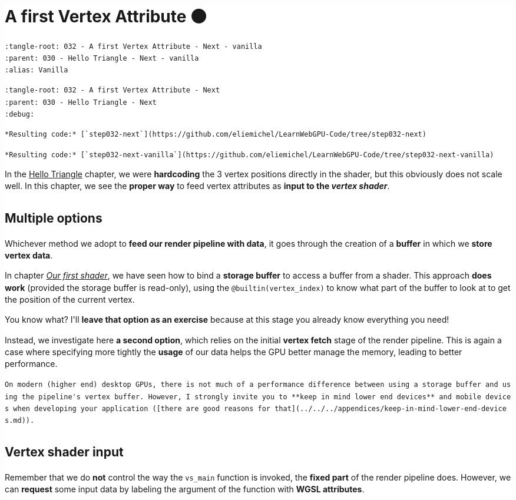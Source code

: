 A first Vertex Attribute <span class="bullet">🟠</span>
========================

```{lit-setup}
:tangle-root: 032 - A first Vertex Attribute - Next - vanilla
:parent: 030 - Hello Triangle - Next - vanilla
:alias: Vanilla
```

```{lit-setup}
:tangle-root: 032 - A first Vertex Attribute - Next
:parent: 030 - Hello Triangle - Next
:debug:
```

````{tab} With webgpu.hpp
*Resulting code:* [`step032-next`](https://github.com/eliemichel/LearnWebGPU-Code/tree/step032-next)
````

````{tab} Vanilla webgpu.h
*Resulting code:* [`step032-next-vanilla`](https://github.com/eliemichel/LearnWebGPU-Code/tree/step032-next-vanilla)
````

In the [Hello Triangle](../hello-triangle.md) chapter, we were **hardcoding** the 3 vertex positions directly in the shader, but this obviously does not scale well. In this chapter, we see the **proper way** to feed vertex attributes as **input to the *vertex shader***.

Multiple options
----------------

Whichever method we adopt to **feed our render pipeline with data**, it goes through the creation of a **buffer** in which we **store vertex data**.

In chapter [*Our first shader*](../../getting-started/our-first-shader.md), we have seen how to bind a **storage buffer** to access a buffer from a shader. This approach **does work** (provided the storage buffer is read-only), using the `@builtin(vertex_index)` to know what part of the buffer to look at to get the position of the current vertex.

You know what? I'll **leave that option as an exercise** because at this stage you already know everything you need!

Instead, we investigate here **a second option**, which relies on the initial **vertex fetch** stage of the render pipeline. This is again a case where specifying more tightly the **usage** of our data helps the GPU better manage the memory, leading to better performance.

```{note}
On modern (higher end) desktop GPUs, there is not much of a performance difference between using a storage buffer and using the pipeline's vertex buffer. However, I strongly invite you to **keep in mind lower end devices** and mobile devices when developing your application ([there are good reasons for that](../../../appendices/keep-in-mind-lower-end-devices.md)).
```

Vertex shader input
-------------------

Remember that we do **not** control the way the `vs_main` function is invoked, the **fixed part** of the render pipeline does. However, we can **request** some input data by labeling the argument of the function with **WGSL attributes**.
